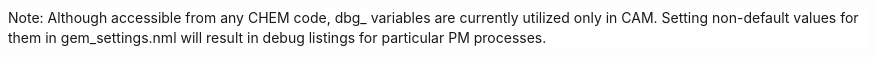 Note: Although accessible from any CHEM code, dbg\_ variables are currently utilized only in CAM. Setting non-default values for them in gem\_settings.nml will result in debug listings for particular PM processes.


